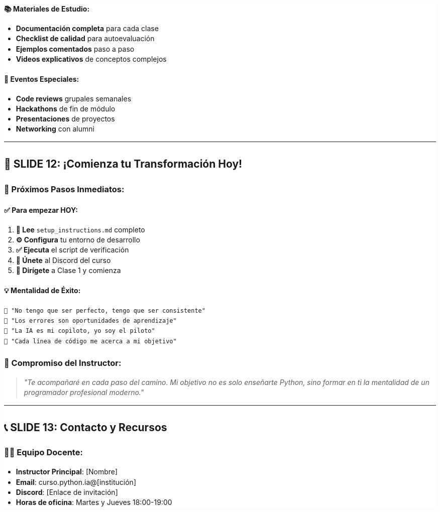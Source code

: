 #### **📚 Materiales de Estudio:**

- **Documentación completa** para cada clase
- **Checklist de calidad** para autoevaluación
- **Ejemplos comentados** paso a paso
- **Videos explicativos** de conceptos complejos

#### **🎉 Eventos Especiales:**

- **Code reviews** grupales semanales
- **Hackathons** de fin de módulo
- **Presentaciones** de proyectos
- **Networking** con alumni

---

## 🏁 SLIDE 12: ¡Comienza tu Transformación Hoy!

### **🎯 Próximos Pasos Inmediatos:**

#### **✅ Para empezar HOY:**

1. **📖 Lee** `setup_instructions.md` completo
2. **⚙️ Configura** tu entorno de desarrollo
3. **✅ Ejecuta** el script de verificación
4. **🎯 Únete** al Discord del curso
5. **🚀 Dirígete** a Clase 1 y comienza

#### **💡 Mentalidad de Éxito:**

```
🔑 "No tengo que ser perfecto, tengo que ser consistente"
🔑 "Los errores son oportunidades de aprendizaje"
🔑 "La IA es mi copiloto, yo soy el piloto"
🔑 "Cada línea de código me acerca a mi objetivo"
```

### **🌟 Compromiso del Instructor:**

> _"Te acompañaré en cada paso del camino. Mi objetivo no es solo enseñarte Python, sino formar en ti la mentalidad de un programador profesional moderno."_

---

## 📞 SLIDE 13: Contacto y Recursos

### **👨‍🏫 Equipo Docente:**

- **Instructor Principal**: [Nombre]
- **Email**: curso.python.ia@[institución]
- **Discord**: [Enlace de invitación]
- **Horas de oficina**: Martes y Jueves 18:00-19:00
